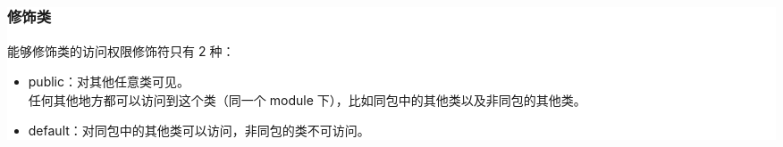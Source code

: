 ### 修饰类

能够修饰类的访问权限修饰符只有 2 种：
- public：对其他任意类可见。  
  任何其他地方都可以访问到这个类（同一个 module 下），比如同包中的其他类以及非同包的其他类。

- default：对同包中的其他类可以访问，非同包的类不可访问。